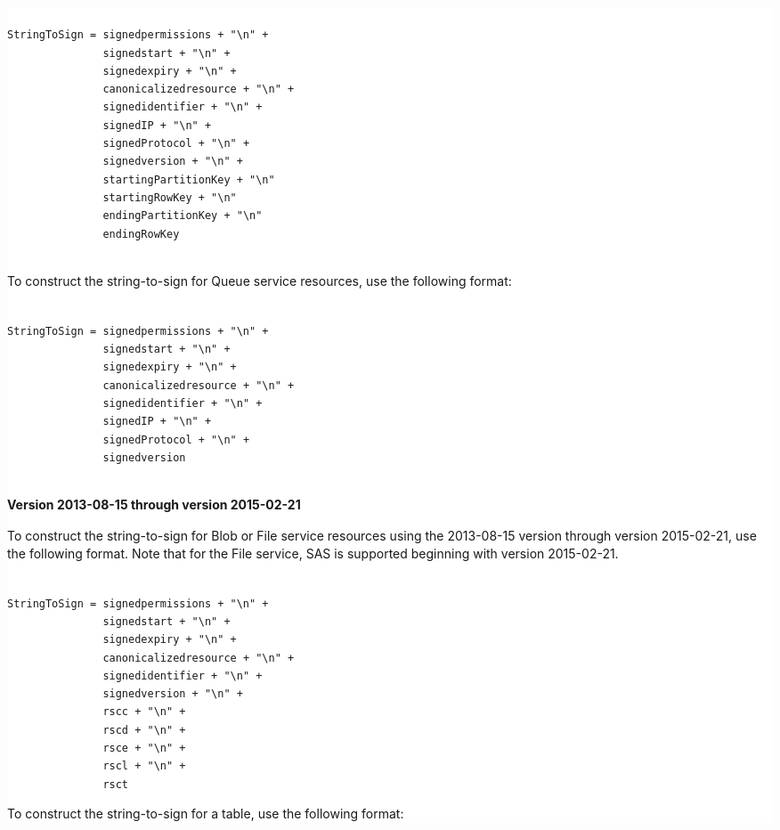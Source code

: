 ```  
  
StringToSign = signedpermissions + "\n" +  
               signedstart + "\n" +  
               signedexpiry + "\n" +  
               canonicalizedresource + "\n" +  
               signedidentifier + "\n" +  
               signedIP + "\n" +  
               signedProtocol + "\n" +  
               signedversion + "\n" +  
               startingPartitionKey + "\n"  
               startingRowKey + "\n"  
               endingPartitionKey + "\n"  
               endingRowKey  
  
```  
  
 To construct the string-to-sign for Queue service resources, use the following format:  
  
```  
  
StringToSign = signedpermissions + "\n" +  
               signedstart + "\n" +  
               signedexpiry + "\n" +  
               canonicalizedresource + "\n" +  
               signedidentifier + "\n" +  
               signedIP + "\n" +  
               signedProtocol + "\n" +  
               signedversion  
  
```  
  
 **Version 2013-08-15 through version 2015-02-21**  
  
 To construct the string-to-sign for Blob or File service resources using the 2013-08-15 version through version 2015-02-21, use the following format. Note that for the File service, SAS is supported beginning with version 2015-02-21.  
  
```  
  
StringToSign = signedpermissions + "\n" +  
               signedstart + "\n" +  
               signedexpiry + "\n" +  
               canonicalizedresource + "\n" +  
               signedidentifier + "\n" +  
               signedversion + "\n" +  
               rscc + "\n" +  
               rscd + "\n" +  
               rsce + "\n" +  
               rscl + "\n" +  
               rsct  
```  
  
 To construct the string-to-sign for a table, use the following format:  
  